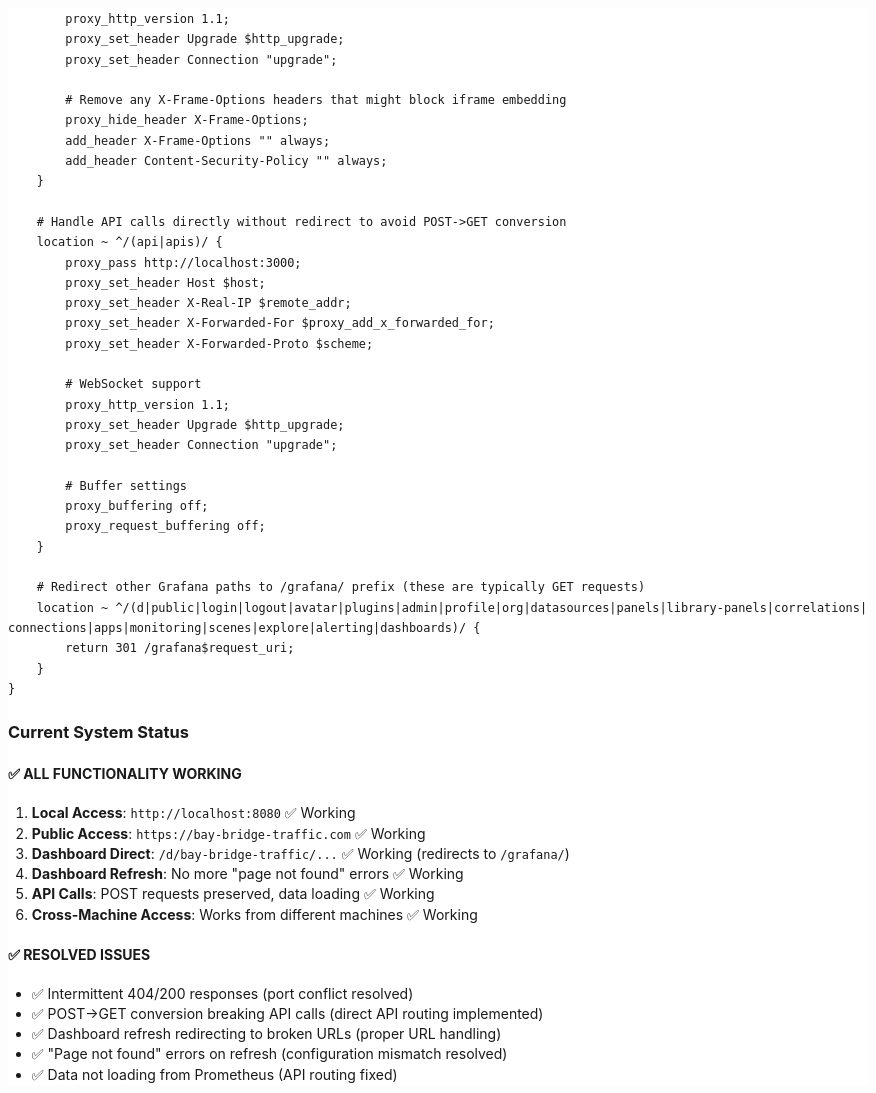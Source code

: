 ```nginx
        proxy_http_version 1.1;
        proxy_set_header Upgrade $http_upgrade;
        proxy_set_header Connection "upgrade";

        # Remove any X-Frame-Options headers that might block iframe embedding
        proxy_hide_header X-Frame-Options;
        add_header X-Frame-Options "" always;
        add_header Content-Security-Policy "" always;
    }

    # Handle API calls directly without redirect to avoid POST->GET conversion
    location ~ ^/(api|apis)/ {
        proxy_pass http://localhost:3000;
        proxy_set_header Host $host;
        proxy_set_header X-Real-IP $remote_addr;
        proxy_set_header X-Forwarded-For $proxy_add_x_forwarded_for;
        proxy_set_header X-Forwarded-Proto $scheme;

        # WebSocket support
        proxy_http_version 1.1;
        proxy_set_header Upgrade $http_upgrade;
        proxy_set_header Connection "upgrade";

        # Buffer settings
        proxy_buffering off;
        proxy_request_buffering off;
    }

    # Redirect other Grafana paths to /grafana/ prefix (these are typically GET requests)
    location ~ ^/(d|public|login|logout|avatar|plugins|admin|profile|org|datasources|panels|library-panels|correlations|connections|apps|monitoring|scenes|explore|alerting|dashboards)/ {
        return 301 /grafana$request_uri;
    }
}
```

### Current System Status

#### ✅ ALL FUNCTIONALITY WORKING
1. **Local Access**: `http://localhost:8080` ✅ Working
2. **Public Access**: `https://bay-bridge-traffic.com` ✅ Working
3. **Dashboard Direct**: `/d/bay-bridge-traffic/...` ✅ Working (redirects to `/grafana/`)
4. **Dashboard Refresh**: No more "page not found" errors ✅ Working
5. **API Calls**: POST requests preserved, data loading ✅ Working
6. **Cross-Machine Access**: Works from different machines ✅ Working

#### ✅ RESOLVED ISSUES
- ✅ Intermittent 404/200 responses (port conflict resolved)
- ✅ POST→GET conversion breaking API calls (direct API routing implemented)
- ✅ Dashboard refresh redirecting to broken URLs (proper URL handling)
- ✅ "Page not found" errors on refresh (configuration mismatch resolved)
- ✅ Data not loading from Prometheus (API routing fixed)
